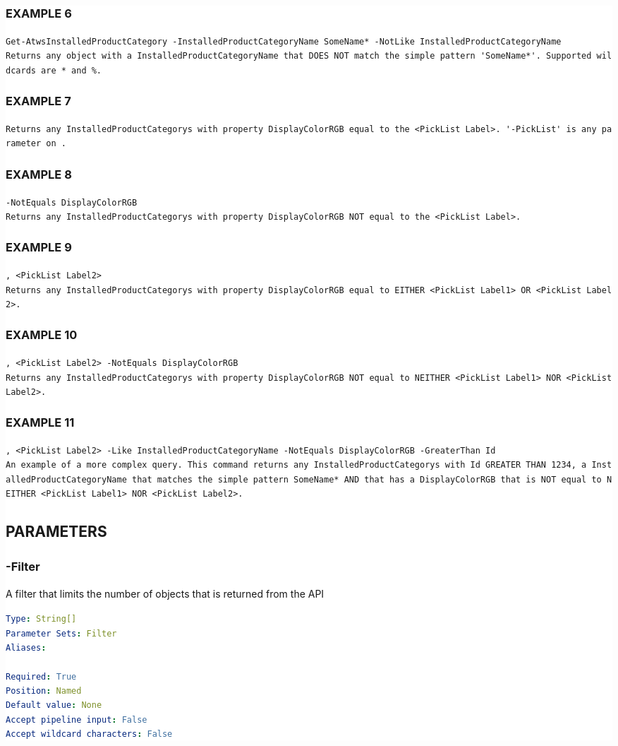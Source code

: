 ### EXAMPLE 6
```
Get-AtwsInstalledProductCategory -InstalledProductCategoryName SomeName* -NotLike InstalledProductCategoryName
Returns any object with a InstalledProductCategoryName that DOES NOT match the simple pattern 'SomeName*'. Supported wildcards are * and %.
```

### EXAMPLE 7
```
Returns any InstalledProductCategorys with property DisplayColorRGB equal to the <PickList Label>. '-PickList' is any parameter on .
```

### EXAMPLE 8
```
-NotEquals DisplayColorRGB 
Returns any InstalledProductCategorys with property DisplayColorRGB NOT equal to the <PickList Label>.
```

### EXAMPLE 9
```
, <PickList Label2>
Returns any InstalledProductCategorys with property DisplayColorRGB equal to EITHER <PickList Label1> OR <PickList Label2>.
```

### EXAMPLE 10
```
, <PickList Label2> -NotEquals DisplayColorRGB
Returns any InstalledProductCategorys with property DisplayColorRGB NOT equal to NEITHER <PickList Label1> NOR <PickList Label2>.
```

### EXAMPLE 11
```
, <PickList Label2> -Like InstalledProductCategoryName -NotEquals DisplayColorRGB -GreaterThan Id
An example of a more complex query. This command returns any InstalledProductCategorys with Id GREATER THAN 1234, a InstalledProductCategoryName that matches the simple pattern SomeName* AND that has a DisplayColorRGB that is NOT equal to NEITHER <PickList Label1> NOR <PickList Label2>.
```

## PARAMETERS

### -Filter
A filter that limits the number of objects that is returned from the API

```yaml
Type: String[]
Parameter Sets: Filter
Aliases:

Required: True
Position: Named
Default value: None
Accept pipeline input: False
Accept wildcard characters: False
```

